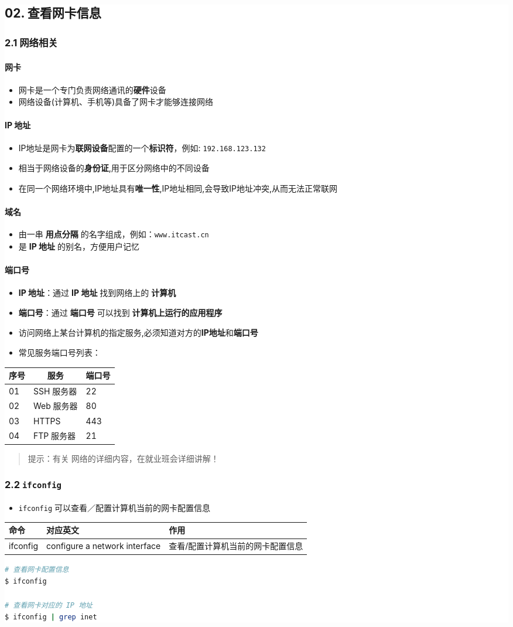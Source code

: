 ## 02. 查看网卡信息

### 2.1 网络相关

#### 网卡

* 网卡是一个专门负责网络通讯的**硬件**设备
* 网络设备\(计算机、手机等\)具备了网卡才能够连接网络

#### IP 地址

* IP地址是网卡为**联网设备**配置的一个**标识符**，例如: `192.168.123.132`

* 相当于网络设备的**身份证**,用于区分网络中的不同设备

* 在同一个网络环境中,IP地址具有**唯一性**,IP地址相同,会导致IP地址冲突,从而无法正常联网

#### 域名

* 由一串 **用点分隔** 的名字组成，例如：`www.itcast.cn`
* 是 **IP 地址** 的别名，方便用户记忆

#### 端口号

* **IP 地址**：通过 **IP 地址** 找到网络上的 **计算机**
* **端口号**：通过 **端口号** 可以找到 **计算机上运行的应用程序**

* 访问网络上某台计算机的指定服务,必须知道对方的**IP地址**和**端口号**

* 常见服务端口号列表：

| 序号 | 服务 | 端口号 |
| --- | --- | --- |
| 01 | SSH 服务器 | 22 |
| 02 | Web 服务器 | 80 |
| 03 | HTTPS | 443 |
| 04 | FTP 服务器 | 21 |

> 提示：有关 网络的详细内容，在就业班会详细讲解！

### 2.2 `ifconfig`

* `ifconfig` 可以查看／配置计算机当前的网卡配置信息

| 命令 | 对应英文 | 作用 |
| :--- | :--- | :--- |
| ifconfig | configure a network interface | 查看/配置计算机当前的网卡配置信息 |

```bash
# 查看网卡配置信息
$ ifconfig

# 查看网卡对应的 IP 地址
$ ifconfig | grep inet
```
